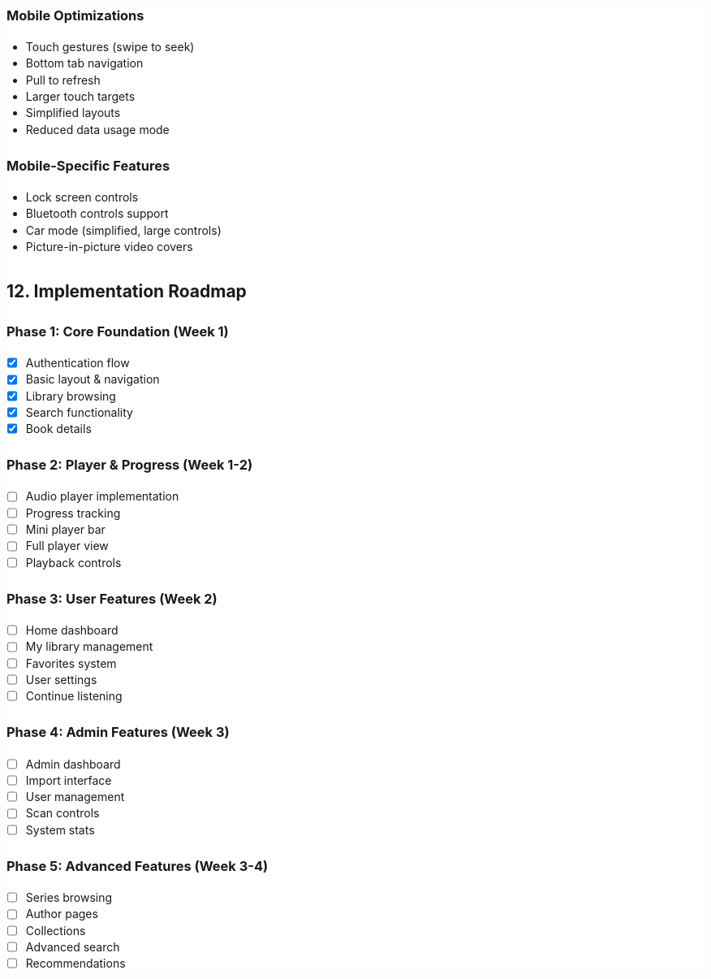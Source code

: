 ### Mobile Optimizations
- Touch gestures (swipe to seek)
- Bottom tab navigation
- Pull to refresh
- Larger touch targets
- Simplified layouts
- Reduced data usage mode

### Mobile-Specific Features
- Lock screen controls
- Bluetooth controls support
- Car mode (simplified, large controls)
- Picture-in-picture video covers

## 12. Implementation Roadmap

### Phase 1: Core Foundation (Week 1)
- [x] Authentication flow
- [x] Basic layout & navigation
- [x] Library browsing
- [x] Search functionality
- [x] Book details

### Phase 2: Player & Progress (Week 1-2)
- [ ] Audio player implementation
- [ ] Progress tracking
- [ ] Mini player bar
- [ ] Full player view
- [ ] Playback controls

### Phase 3: User Features (Week 2)
- [ ] Home dashboard
- [ ] My library management
- [ ] Favorites system
- [ ] User settings
- [ ] Continue listening

### Phase 4: Admin Features (Week 3)
- [ ] Admin dashboard
- [ ] Import interface
- [ ] User management
- [ ] Scan controls
- [ ] System stats

### Phase 5: Advanced Features (Week 3-4)
- [ ] Series browsing
- [ ] Author pages
- [ ] Collections
- [ ] Advanced search
- [ ] Recommendations
